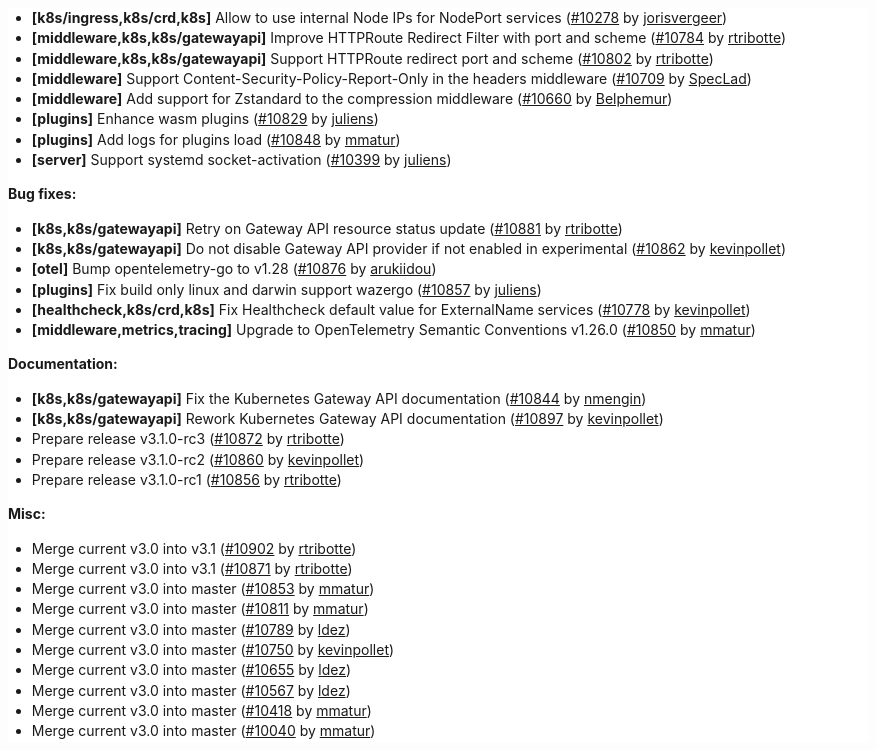 - **[k8s/ingress,k8s/crd,k8s]** Allow to use internal Node IPs for NodePort services ([#10278](https://github.com/traefik/traefik/pull/10278) by [jorisvergeer](https://github.com/jorisvergeer))
- **[middleware,k8s,k8s/gatewayapi]** Improve HTTPRoute Redirect Filter with port and scheme ([#10784](https://github.com/traefik/traefik/pull/10784) by [rtribotte](https://github.com/rtribotte))
- **[middleware,k8s,k8s/gatewayapi]** Support HTTPRoute redirect port and scheme ([#10802](https://github.com/traefik/traefik/pull/10802) by [rtribotte](https://github.com/rtribotte))
- **[middleware]** Support Content-Security-Policy-Report-Only in the headers middleware ([#10709](https://github.com/traefik/traefik/pull/10709) by [SpecLad](https://github.com/SpecLad))
- **[middleware]** Add support for Zstandard to the compression middleware ([#10660](https://github.com/traefik/traefik/pull/10660) by [Belphemur](https://github.com/Belphemur))
- **[plugins]** Enhance wasm plugins ([#10829](https://github.com/traefik/traefik/pull/10829) by [juliens](https://github.com/juliens))
- **[plugins]** Add logs for plugins load ([#10848](https://github.com/traefik/traefik/pull/10848) by [mmatur](https://github.com/mmatur))
- **[server]** Support systemd socket-activation ([#10399](https://github.com/traefik/traefik/pull/10399) by [juliens](https://github.com/juliens))

**Bug fixes:**
- **[k8s,k8s/gatewayapi]** Retry on Gateway API resource status update ([#10881](https://github.com/traefik/traefik/pull/10881) by [rtribotte](https://github.com/rtribotte))
- **[k8s,k8s/gatewayapi]** Do not disable Gateway API provider if not enabled in experimental ([#10862](https://github.com/traefik/traefik/pull/10862) by [kevinpollet](https://github.com/kevinpollet))
- **[otel]** Bump opentelemetry-go to v1.28 ([#10876](https://github.com/traefik/traefik/pull/10876) by [arukiidou](https://github.com/arukiidou))
- **[plugins]** Fix build only linux and darwin support wazergo ([#10857](https://github.com/traefik/traefik/pull/10857) by [juliens](https://github.com/juliens))
- **[healthcheck,k8s/crd,k8s]** Fix Healthcheck default value for ExternalName services ([#10778](https://github.com/traefik/traefik/pull/10778) by [kevinpollet](https://github.com/kevinpollet))
- **[middleware,metrics,tracing]** Upgrade to OpenTelemetry Semantic Conventions v1.26.0 ([#10850](https://github.com/traefik/traefik/pull/10850) by [mmatur](https://github.com/mmatur))

**Documentation:**
- **[k8s,k8s/gatewayapi]** Fix the Kubernetes Gateway API documentation ([#10844](https://github.com/traefik/traefik/pull/10844) by [nmengin](https://github.com/nmengin))
- **[k8s,k8s/gatewayapi]** Rework Kubernetes Gateway API documentation ([#10897](https://github.com/traefik/traefik/pull/10897) by [kevinpollet](https://github.com/kevinpollet))
- Prepare release v3.1.0-rc3 ([#10872](https://github.com/traefik/traefik/pull/10872) by [rtribotte](https://github.com/rtribotte))
- Prepare release v3.1.0-rc2 ([#10860](https://github.com/traefik/traefik/pull/10860) by [kevinpollet](https://github.com/kevinpollet))
- Prepare release v3.1.0-rc1 ([#10856](https://github.com/traefik/traefik/pull/10856) by [rtribotte](https://github.com/rtribotte))

**Misc:**
- Merge current v3.0 into v3.1 ([#10902](https://github.com/traefik/traefik/pull/10902) by [rtribotte](https://github.com/rtribotte))
- Merge current v3.0 into v3.1 ([#10871](https://github.com/traefik/traefik/pull/10871) by [rtribotte](https://github.com/rtribotte))
- Merge current v3.0 into master ([#10853](https://github.com/traefik/traefik/pull/10853) by [mmatur](https://github.com/mmatur))
- Merge current v3.0 into master ([#10811](https://github.com/traefik/traefik/pull/10811) by [mmatur](https://github.com/mmatur))
- Merge current v3.0 into master ([#10789](https://github.com/traefik/traefik/pull/10789) by [ldez](https://github.com/ldez))
- Merge current v3.0 into master ([#10750](https://github.com/traefik/traefik/pull/10750) by [kevinpollet](https://github.com/kevinpollet))
- Merge current v3.0 into master ([#10655](https://github.com/traefik/traefik/pull/10655) by [ldez](https://github.com/ldez))
- Merge current v3.0 into master  ([#10567](https://github.com/traefik/traefik/pull/10567) by [ldez](https://github.com/ldez))
- Merge current v3.0 into master ([#10418](https://github.com/traefik/traefik/pull/10418) by [mmatur](https://github.com/mmatur))
- Merge current v3.0 into master ([#10040](https://github.com/traefik/traefik/pull/10040) by [mmatur](https://github.com/mmatur))